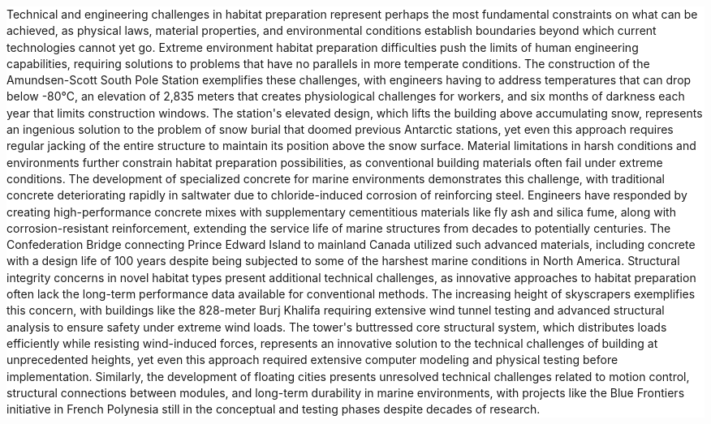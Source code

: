 Technical and engineering challenges in habitat preparation represent perhaps the most fundamental constraints on what can be achieved, as physical laws, material properties, and environmental conditions establish boundaries beyond which current technologies cannot yet go. Extreme environment habitat preparation difficulties push the limits of human engineering capabilities, requiring solutions to problems that have no parallels in more temperate conditions. The construction of the Amundsen-Scott South Pole Station exemplifies these challenges, with engineers having to address temperatures that can drop below -80°C, an elevation of 2,835 meters that creates physiological challenges for workers, and six months of darkness each year that limits construction windows. The station's elevated design, which lifts the building above accumulating snow, represents an ingenious solution to the problem of snow burial that doomed previous Antarctic stations, yet even this approach requires regular jacking of the entire structure to maintain its position above the snow surface. Material limitations in harsh conditions and environments further constrain habitat preparation possibilities, as conventional building materials often fail under extreme conditions. The development of specialized concrete for marine environments demonstrates this challenge, with traditional concrete deteriorating rapidly in saltwater due to chloride-induced corrosion of reinforcing steel. Engineers have responded by creating high-performance concrete mixes with supplementary cementitious materials like fly ash and silica fume, along with corrosion-resistant reinforcement, extending the service life of marine structures from decades to potentially centuries. The Confederation Bridge connecting Prince Edward Island to mainland Canada utilized such advanced materials, including concrete with a design life of 100 years despite being subjected to some of the harshest marine conditions in North America. Structural integrity concerns in novel habitat types present additional technical challenges, as innovative approaches to habitat preparation often lack the long-term performance data available for conventional methods. The increasing height of skyscrapers exemplifies this concern, with buildings like the 828-meter Burj Khalifa requiring extensive wind tunnel testing and advanced structural analysis to ensure safety under extreme wind loads. The tower's buttressed core structural system, which distributes loads efficiently while resisting wind-induced forces, represents an innovative solution to the technical challenges of building at unprecedented heights, yet even this approach required extensive computer modeling and physical testing before implementation. Similarly, the development of floating cities presents unresolved technical challenges related to motion control, structural connections between modules, and long-term durability in marine environments, with projects like the Blue Frontiers initiative in French Polynesia still in the conceptual and testing phases despite decades of research.
